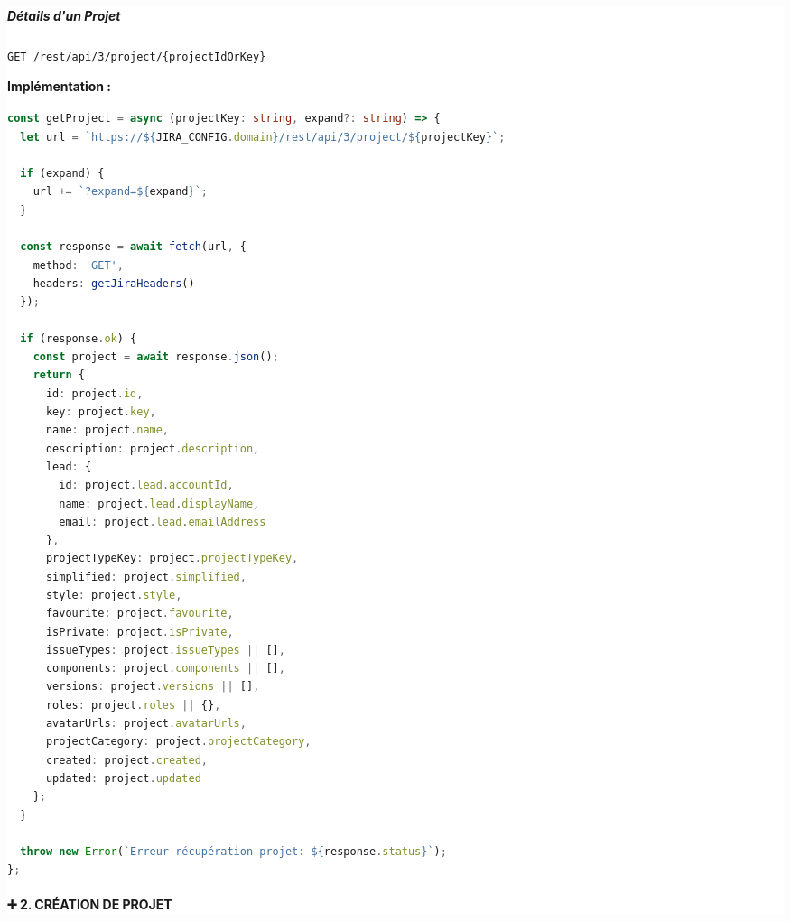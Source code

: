 ##### Détails d'un Projet
```http
GET /rest/api/3/project/{projectIdOrKey}
```

**Implémentation :**
```typescript
const getProject = async (projectKey: string, expand?: string) => {
  let url = `https://${JIRA_CONFIG.domain}/rest/api/3/project/${projectKey}`;
  
  if (expand) {
    url += `?expand=${expand}`;
  }
  
  const response = await fetch(url, {
    method: 'GET',
    headers: getJiraHeaders()
  });
  
  if (response.ok) {
    const project = await response.json();
    return {
      id: project.id,
      key: project.key,
      name: project.name,
      description: project.description,
      lead: {
        id: project.lead.accountId,
        name: project.lead.displayName,
        email: project.lead.emailAddress
      },
      projectTypeKey: project.projectTypeKey,
      simplified: project.simplified,
      style: project.style,
      favourite: project.favourite,
      isPrivate: project.isPrivate,
      issueTypes: project.issueTypes || [],
      components: project.components || [],
      versions: project.versions || [],
      roles: project.roles || {},
      avatarUrls: project.avatarUrls,
      projectCategory: project.projectCategory,
      created: project.created,
      updated: project.updated
    };
  }
  
  throw new Error(`Erreur récupération projet: ${response.status}`);
};
```

#### ➕ 2. CRÉATION DE PROJET
